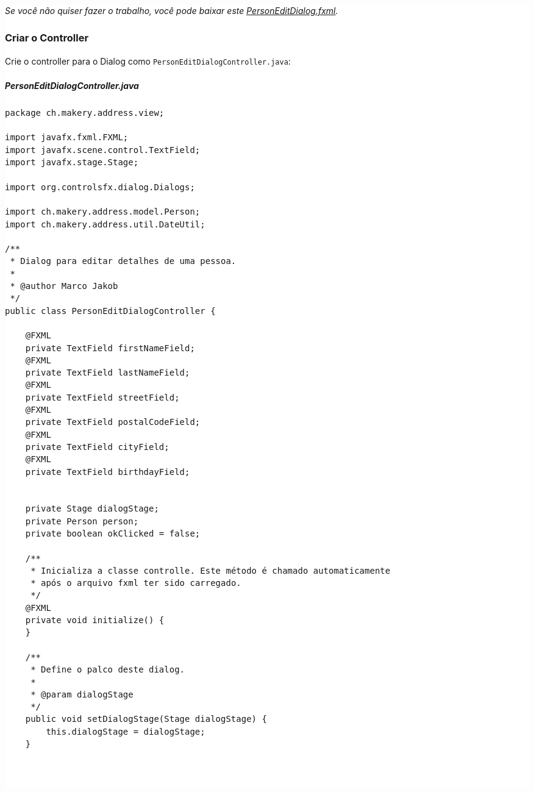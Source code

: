 *Se você não quiser fazer o trabalho, você pode baixar este [PersonEditDialog.fxml](/assets/library/javafx-8-tutorial/part3/PersonEditDialog.fxml).* 


### Criar o Controller

Crie o controller para o Dialog como `PersonEditDialogController.java`:

##### PersonEditDialogController.java

<pre class="prettyprint lang-java pre-scrollable">
package ch.makery.address.view;

import javafx.fxml.FXML;
import javafx.scene.control.TextField;
import javafx.stage.Stage;

import org.controlsfx.dialog.Dialogs;

import ch.makery.address.model.Person;
import ch.makery.address.util.DateUtil;

/**
 * Dialog para editar detalhes de uma pessoa.
 * 
 * @author Marco Jakob
 */
public class PersonEditDialogController {

    @FXML
    private TextField firstNameField;
    @FXML
    private TextField lastNameField;
    @FXML
    private TextField streetField;
    @FXML
    private TextField postalCodeField;
    @FXML
    private TextField cityField;
    @FXML
    private TextField birthdayField;


    private Stage dialogStage;
    private Person person;
    private boolean okClicked = false;

    /**
     * Inicializa a classe controlle. Este método é chamado automaticamente
     * após o arquivo fxml ter sido carregado.
     */
    @FXML
    private void initialize() {
    }

    /**
     * Define o palco deste dialog.
     * 
     * @param dialogStage
     */
    public void setDialogStage(Stage dialogStage) {
        this.dialogStage = dialogStage;
    }
